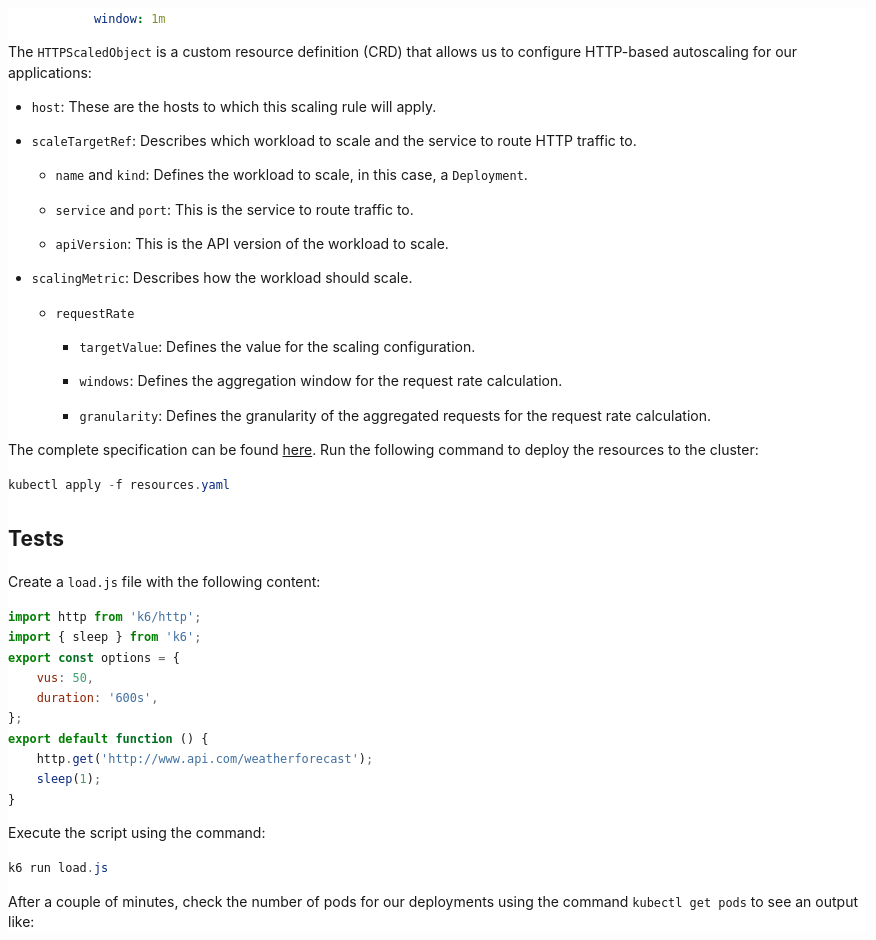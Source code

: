 ```yaml
            window: 1m
```

The `HTTPScaledObject` is a custom resource definition (CRD) that allows us to configure HTTP-based autoscaling for our applications:

* `host`: These are the hosts to which this scaling rule will apply.
    
* `scaleTargetRef`: Describes which workload to scale and the service to route HTTP traffic to.
    
    * `name` and `kind`: Defines the workload to scale, in this case, a `Deployment`.
        
    * `service` and `port`: This is the service to route traffic to.
        
    * `apiVersion`: This is the API version of the workload to scale.
        
* `scalingMetric`: Describes how the workload should scale.
    
    * `requestRate`
        
        * `targetValue`: Defines the value for the scaling configuration.
            
        * `windows`: Defines the aggregation window for the request rate calculation.
            
        * `granularity`: Defines the granularity of the aggregated requests for the request rate calculation.
            

The complete specification can be found [here](https://github.com/kedacore/http-add-on/blob/main/docs/ref/v0.8.0/http_scaled_object.md). Run the following command to deploy the resources to the cluster:

```powershell
kubectl apply -f resources.yaml
```

## Tests

Create a `load.js` file with the following content:

```javascript
import http from 'k6/http';
import { sleep } from 'k6';
export const options = {
    vus: 50,
    duration: '600s',
};
export default function () {
    http.get('http://www.api.com/weatherforecast');
    sleep(1);
}
```

Execute the script using the command:

```powershell
k6 run load.js
```

After a couple of minutes, check the number of pods for our deployments using the command `kubectl get pods` to see an output like:
